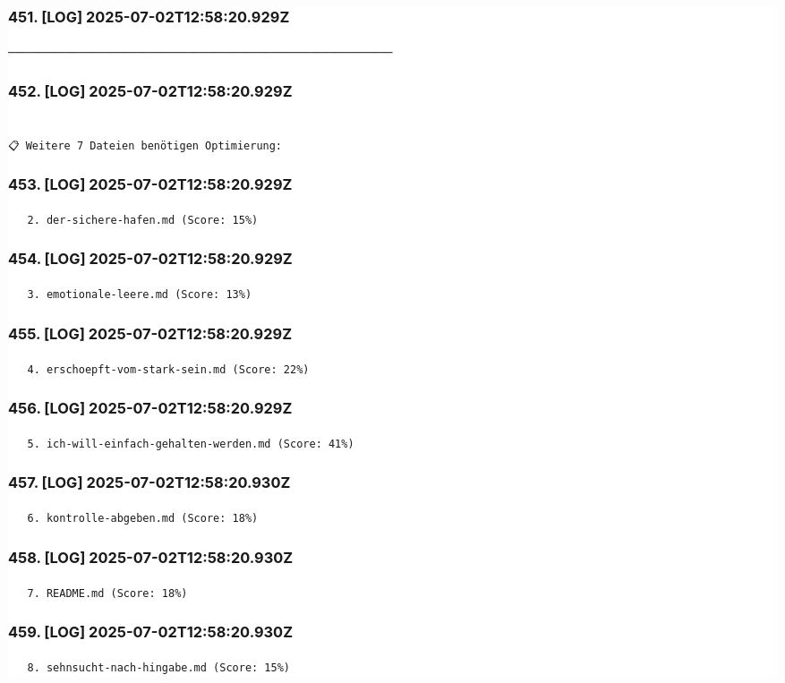 ```
```

### 451. [LOG] 2025-07-02T12:58:20.929Z

```
────────────────────────────────────────────────────────────
```

### 452. [LOG] 2025-07-02T12:58:20.929Z

```

📋 Weitere 7 Dateien benötigen Optimierung:
```

### 453. [LOG] 2025-07-02T12:58:20.929Z

```
   2. der-sichere-hafen.md (Score: 15%)
```

### 454. [LOG] 2025-07-02T12:58:20.929Z

```
   3. emotionale-leere.md (Score: 13%)
```

### 455. [LOG] 2025-07-02T12:58:20.929Z

```
   4. erschoepft-vom-stark-sein.md (Score: 22%)
```

### 456. [LOG] 2025-07-02T12:58:20.929Z

```
   5. ich-will-einfach-gehalten-werden.md (Score: 41%)
```

### 457. [LOG] 2025-07-02T12:58:20.930Z

```
   6. kontrolle-abgeben.md (Score: 18%)
```

### 458. [LOG] 2025-07-02T12:58:20.930Z

```
   7. README.md (Score: 18%)
```

### 459. [LOG] 2025-07-02T12:58:20.930Z

```
   8. sehnsucht-nach-hingabe.md (Score: 15%)
```
